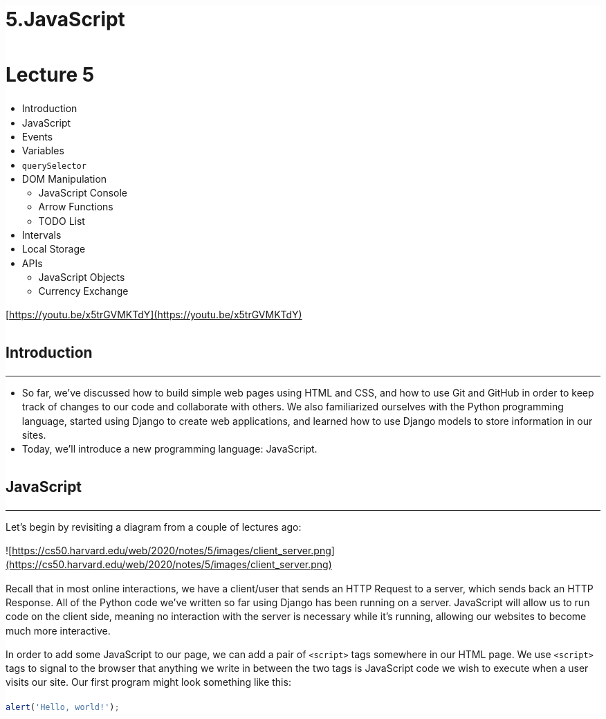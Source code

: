 # 5.JavaScript

# Lecture 5

- Introduction
- JavaScript
- Events
- Variables
- `querySelector`
- DOM Manipulation
  - JavaScript Console
  - Arrow Functions
  - TODO List
- Intervals
- Local Storage
- APIs
  - JavaScript Objects
  - Currency Exchange

[https://youtu.be/x5trGVMKTdY](https://youtu.be/x5trGVMKTdY)

## Introduction

---

- So far, we’ve discussed how to build simple web pages using HTML and CSS, and how to use Git and GitHub in order to keep track of changes to our code and collaborate with others. We also familiarized ourselves with the Python programming language, started using Django to create web applications, and learned how to use Django models to store information in our sites.
- Today, we’ll introduce a new programming language: JavaScript.

## JavaScript

---

Let’s begin by revisiting a diagram from a couple of lectures ago:

![https://cs50.harvard.edu/web/2020/notes/5/images/client_server.png](https://cs50.harvard.edu/web/2020/notes/5/images/client_server.png)

Recall that in most online interactions, we have a client/user that sends an HTTP Request to a server, which sends back an HTTP Response. All of the Python code we’ve written so far using Django has been running on a server. JavaScript will allow us to run code on the client side, meaning no interaction with the server is necessary while it’s running, allowing our websites to become much more interactive.

In order to add some JavaScript to our page, we can add a pair of `<script>` tags somewhere in our HTML page. We use `<script>` tags to signal to the browser that anything we write in between the two tags is JavaScript code we wish to execute when a user visits our site.
 Our first program might look something like this:

```jsx
alert('Hello, world!');
```
